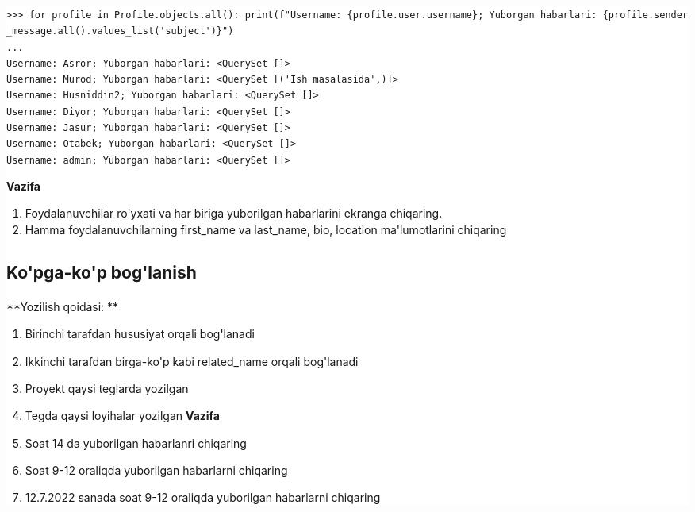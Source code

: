 ```text
>>> for profile in Profile.objects.all(): print(f"Username: {profile.user.username}; Yuborgan habarlari: {profile.sender_message.all().values_list('subject')}")     
...
Username: Asror; Yuborgan habarlari: <QuerySet []>
Username: Murod; Yuborgan habarlari: <QuerySet [('Ish masalasida',)]>
Username: Husniddin2; Yuborgan habarlari: <QuerySet []>
Username: Diyor; Yuborgan habarlari: <QuerySet []>
Username: Jasur; Yuborgan habarlari: <QuerySet []>
Username: Otabek; Yuborgan habarlari: <QuerySet []>
Username: admin; Yuborgan habarlari: <QuerySet []>
```

**Vazifa**
1. Foydalanuvchilar ro'yxati va har biriga yuborilgan habarlarini ekranga chiqaring.
2. Hamma foydalanuvchilarning first_name va last_name, bio, location ma'lumotlarini chiqaring
   
## Ko'pga-ko'p bog'lanish

**Yozilish qoidasi: **
1. Birinchi tarafdan hususiyat orqali bog'lanadi
2. Ikkinchi tarafdan birga-ko'p kabi related_name orqali bog'lanadi

6. Proyekt qaysi teglarda yozilgan

7. Tegda qaysi loyihalar yozilgan
**Vazifa**

1. Soat 14 da yuborilgan habarlanri chiqaring
2. Soat 9-12 oraliqda yuborilgan habarlarni chiqaring
3. 12.7.2022 sanada soat 9-12 oraliqda yuborilgan habarlarni chiqaring


